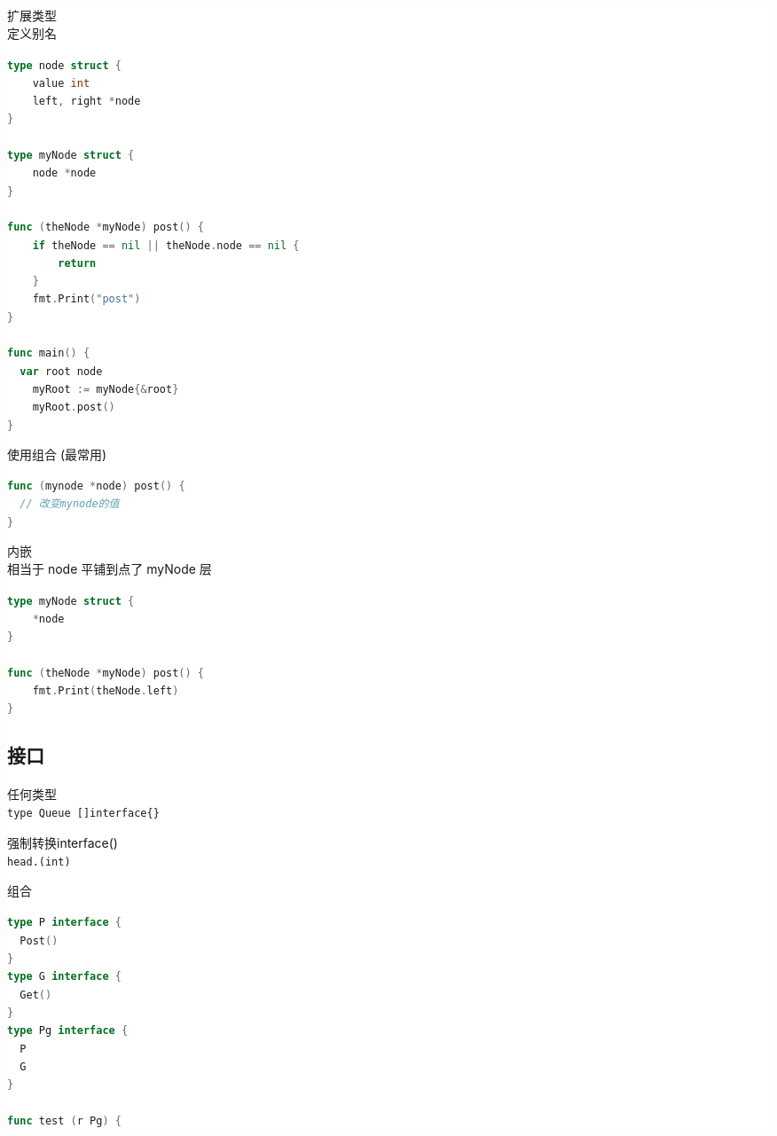 扩展类型  
定义别名  
```go
type node struct {
	value int
	left, right *node
}

type myNode struct {
	node *node
}

func (theNode *myNode) post() {
	if theNode == nil || theNode.node == nil {
		return
	}
	fmt.Print("post")
}

func main() {
  var root node
	myRoot := myNode{&root}
	myRoot.post()
}
```

使用组合 (最常用)
```go
func (mynode *node) post() {
  // 改变mynode的值
}
```

内嵌  
相当于 node 平铺到点了 myNode 层
```go
type myNode struct {
	*node
}

func (theNode *myNode) post() {
	fmt.Print(theNode.left)
}
```

## 接口
任何类型  
`type Queue []interface{}`  

强制转换interface()  
`head.(int)`  

组合  
```go
type P interface {
  Post()
}
type G interface {
  Get()
}
type Pg interface {
  P
  G
}

func test (r Pg) {
```